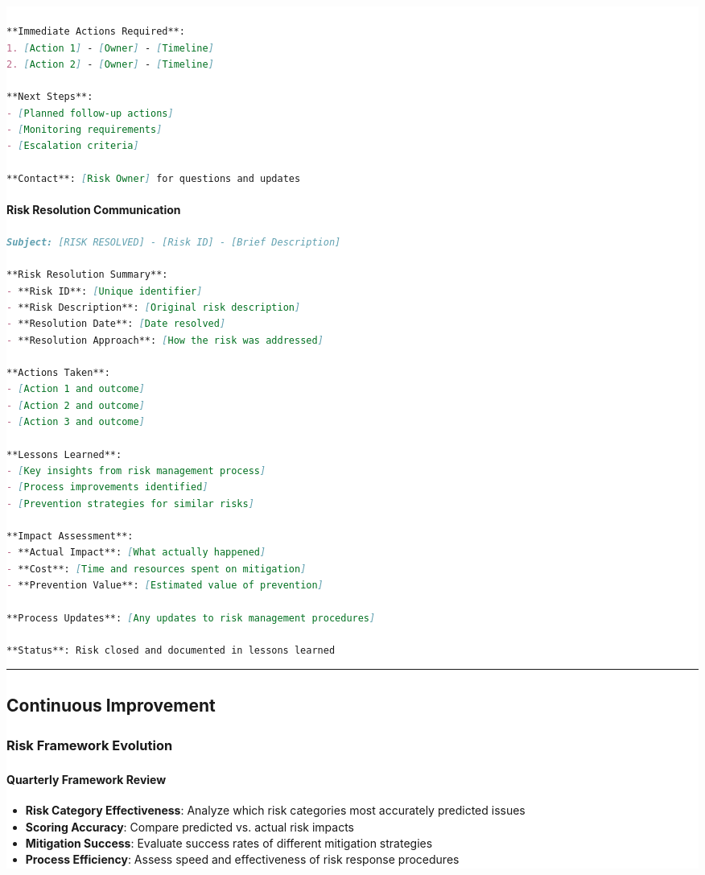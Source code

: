 ```markdown

**Immediate Actions Required**:
1. [Action 1] - [Owner] - [Timeline]
2. [Action 2] - [Owner] - [Timeline]

**Next Steps**:
- [Planned follow-up actions]
- [Monitoring requirements]
- [Escalation criteria]

**Contact**: [Risk Owner] for questions and updates
```

#### Risk Resolution Communication
```markdown
Subject: [RISK RESOLVED] - [Risk ID] - [Brief Description]

**Risk Resolution Summary**:
- **Risk ID**: [Unique identifier]
- **Risk Description**: [Original risk description]
- **Resolution Date**: [Date resolved]
- **Resolution Approach**: [How the risk was addressed]

**Actions Taken**:
- [Action 1 and outcome]
- [Action 2 and outcome]
- [Action 3 and outcome]

**Lessons Learned**:
- [Key insights from risk management process]
- [Process improvements identified]
- [Prevention strategies for similar risks]

**Impact Assessment**:
- **Actual Impact**: [What actually happened]
- **Cost**: [Time and resources spent on mitigation]
- **Prevention Value**: [Estimated value of prevention]

**Process Updates**: [Any updates to risk management procedures]

**Status**: Risk closed and documented in lessons learned
```

---

## Continuous Improvement

### Risk Framework Evolution

#### Quarterly Framework Review
- **Risk Category Effectiveness**: Analyze which risk categories most accurately predicted issues
- **Scoring Accuracy**: Compare predicted vs. actual risk impacts
- **Mitigation Success**: Evaluate success rates of different mitigation strategies
- **Process Efficiency**: Assess speed and effectiveness of risk response procedures

